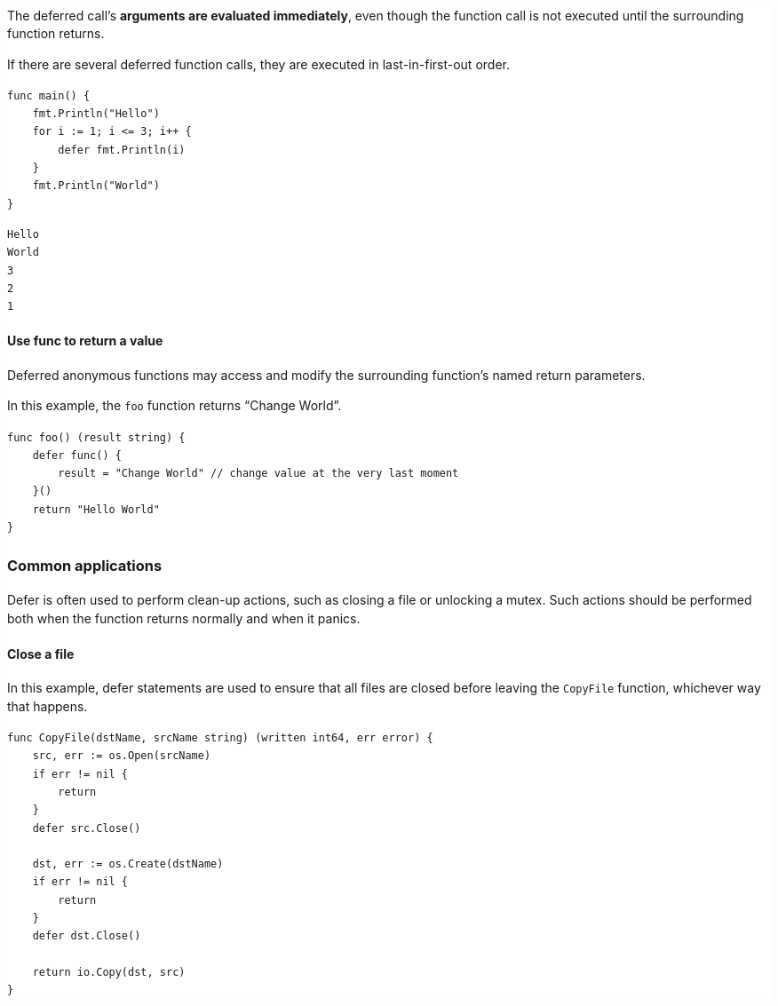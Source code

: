 The deferred call’s **arguments are evaluated immediately**, even though the function call is not executed until the surrounding function returns.

If there are several deferred function calls, they are executed in last-in-first-out order.

```text
func main() {
    fmt.Println("Hello")
    for i := 1; i <= 3; i++ {
        defer fmt.Println(i)
    }
    fmt.Println("World")
}
```

```text
Hello
World
3
2
1
```

#### Use func to return a value <a id="use-func-to-return-a-value"></a>

Deferred anonymous functions may access and modify the surrounding function’s named return parameters.

In this example, the `foo` function returns “Change World”.

```text
func foo() (result string) {
    defer func() {
        result = "Change World" // change value at the very last moment
    }()
    return "Hello World"
}
```

### Common applications <a id="common-applications"></a>

Defer is often used to perform clean-up actions, such as closing a file or unlocking a mutex. Such actions should be performed both when the function returns normally and when it panics.

#### Close a file <a id="close-a-file"></a>

In this example, defer statements are used to ensure that all files are closed before leaving the `CopyFile` function, whichever way that happens.

```text
func CopyFile(dstName, srcName string) (written int64, err error) {
    src, err := os.Open(srcName)
    if err != nil {
        return
    }
    defer src.Close()

    dst, err := os.Create(dstName)
    if err != nil {
        return
    }
    defer dst.Close()

    return io.Copy(dst, src)
}
```
